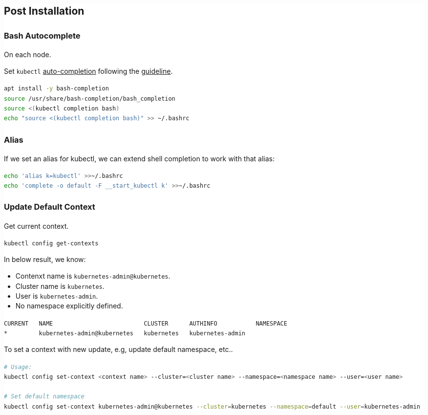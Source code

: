 ## Post Installation

### Bash Autocomplete

On each node.

Set `kubectl` [auto-completion](https://github.com/scop/bash-completion) following the [guideline](https://kubernetes.io/docs/tasks/tools/included/optional-kubectl-configs-bash-linux/).

```bash
apt install -y bash-completion
source /usr/share/bash-completion/bash_completion
source <(kubectl completion bash)
echo "source <(kubectl completion bash)" >> ~/.bashrc
```

### Alias

If we set an alias for kubectl, we can extend shell completion to work with that alias:

```bash
echo 'alias k=kubectl' >>~/.bashrc
echo 'complete -o default -F __start_kubectl k' >>~/.bashrc
```

### Update Default Context

Get current context.

```bash
kubectl config get-contexts 
```

In below result, we know:

* Contenxt name is `kubernetes-admin@kubernetes`.
* Cluster name is `kubernetes`.
* User is `kubernetes-admin`.
* No namespace explicitly defined.

```console
CURRENT   NAME                          CLUSTER      AUTHINFO           NAMESPACE
*         kubernetes-admin@kubernetes   kubernetes   kubernetes-admin 
```

To set a context with new update, e.g, update default namespace, etc..

```bash
# Usage:
kubectl config set-context <context name> --cluster=<cluster name> --namespace=<namespace name> --user=<user name> 

# Set default namespace
kubectl config set-context kubernetes-admin@kubernetes --cluster=kubernetes --namespace=default --user=kubernetes-admin
```
